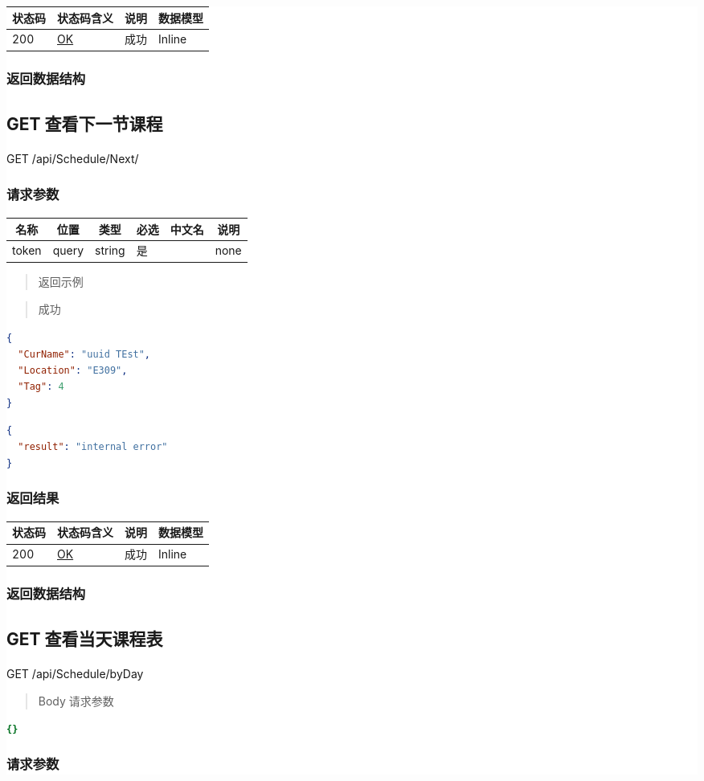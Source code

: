 | 状态码 | 状态码含义                                              | 说明 | 数据模型 |
| ------ | ------------------------------------------------------- | ---- | -------- |
| 200    | [OK](https://tools.ietf.org/html/rfc7231#section-6.3.1) | 成功 | Inline   |

### 返回数据结构

## GET 查看下一节课程

GET /api/Schedule/Next/

### 请求参数

| 名称  | 位置  | 类型   | 必选 | 中文名 | 说明 |
| ----- | ----- | ------ | ---- | ------ | ---- |
| token | query | string | 是   |        | none |

> 返回示例

> 成功

```json
{
  "CurName": "uuid TEst",
  "Location": "E309",
  "Tag": 4
}
```

```json
{
  "result": "internal error"
}
```

### 返回结果

| 状态码 | 状态码含义                                              | 说明 | 数据模型 |
| ------ | ------------------------------------------------------- | ---- | -------- |
| 200    | [OK](https://tools.ietf.org/html/rfc7231#section-6.3.1) | 成功 | Inline   |

### 返回数据结构

## GET 查看当天课程表

GET /api/Schedule/byDay

> Body 请求参数

```yaml
{}
```

### 请求参数
